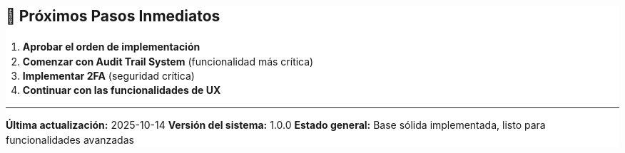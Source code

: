 
## 🚀 **Próximos Pasos Inmediatos**

1. **Aprobar el orden de implementación**
2. **Comenzar con Audit Trail System** (funcionalidad más crítica)
3. **Implementar 2FA** (seguridad crítica)
4. **Continuar con las funcionalidades de UX**

---

**Última actualización:** 2025-10-14
**Versión del sistema:** 1.0.0
**Estado general:** Base sólida implementada, listo para funcionalidades avanzadas
